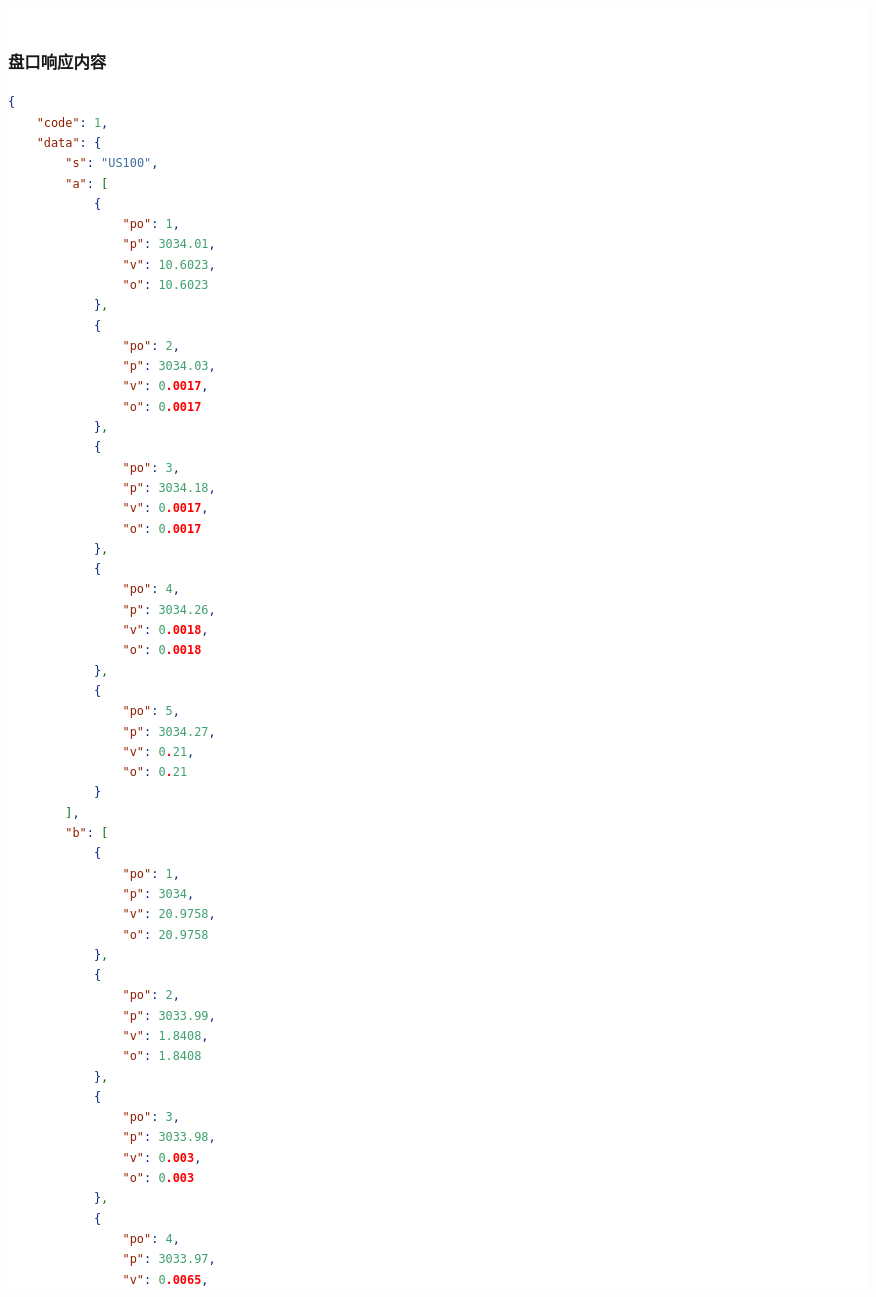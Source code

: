 <br />

### 盘口响应内容

```json
{
    "code": 1,
    "data": {
        "s": "US100",
        "a": [
            {
                "po": 1,
                "p": 3034.01,
                "v": 10.6023,
                "o": 10.6023
            },
            {
                "po": 2,
                "p": 3034.03,
                "v": 0.0017,
                "o": 0.0017
            },
            {
                "po": 3,
                "p": 3034.18,
                "v": 0.0017,
                "o": 0.0017
            },
            {
                "po": 4,
                "p": 3034.26,
                "v": 0.0018,
                "o": 0.0018
            },
            {
                "po": 5,
                "p": 3034.27,
                "v": 0.21,
                "o": 0.21
            }
        ],
        "b": [
            {
                "po": 1,
                "p": 3034,
                "v": 20.9758,
                "o": 20.9758
            },
            {
                "po": 2,
                "p": 3033.99,
                "v": 1.8408,
                "o": 1.8408
            },
            {
                "po": 3,
                "p": 3033.98,
                "v": 0.003,
                "o": 0.003
            },
            {
                "po": 4,
                "p": 3033.97,
                "v": 0.0065,
```